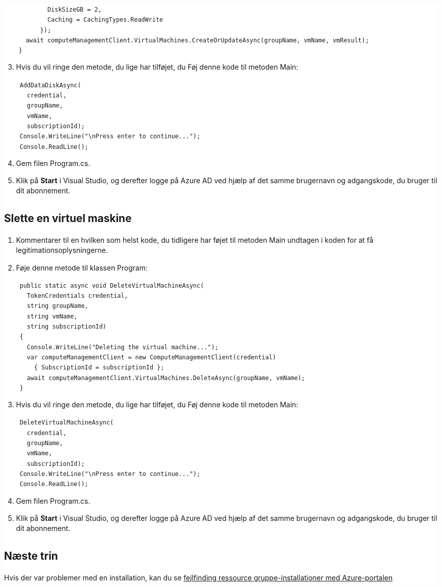                 DiskSizeGB = 2,
                Caching = CachingTypes.ReadWrite
              });
          await computeManagementClient.VirtualMachines.CreateOrUpdateAsync(groupName, vmName, vmResult);
        }

3. Hvis du vil ringe den metode, du lige har tilføjet, du Føj denne kode til metoden Main:

        AddDataDiskAsync(
          credential,
          groupName,
          vmName,
          subscriptionId);
        Console.WriteLine("\nPress enter to continue...");
        Console.ReadLine();

4. Gem filen Program.cs.

5. Klik på **Start** i Visual Studio, og derefter logge på Azure AD ved hjælp af det samme brugernavn og adgangskode, du bruger til dit abonnement.

## <a name="delete-a-virtual-machine"></a>Slette en virtuel maskine

1. Kommentarer til en hvilken som helst kode, du tidligere har føjet til metoden Main undtagen i koden for at få legitimationsoplysningerne.

2. Føje denne metode til klassen Program:

        public static async void DeleteVirtualMachineAsync(
          TokenCredentials credential, 
          string groupName, 
          string vmName, 
          string subscriptionId)
        {
          Console.WriteLine("Deleting the virtual machine...");
          var computeManagementClient = new ComputeManagementClient(credential)
            { SubscriptionId = subscriptionId };
          await computeManagementClient.VirtualMachines.DeleteAsync(groupName, vmName);
        }

3. Hvis du vil ringe den metode, du lige har tilføjet, du Føj denne kode til metoden Main:

        DeleteVirtualMachineAsync(
          credential,
          groupName,
          vmName,
          subscriptionId);
        Console.WriteLine("\nPress enter to continue...");
        Console.ReadLine();

4. Gem filen Program.cs.

5. Klik på **Start** i Visual Studio, og derefter logge på Azure AD ved hjælp af det samme brugernavn og adgangskode, du bruger til dit abonnement.

## <a name="next-steps"></a>Næste trin

Hvis der var problemer med en installation, kan du se [fejlfinding ressource gruppe-installationer med Azure-portalen](../resource-manager-troubleshoot-deployments-portal.md)
